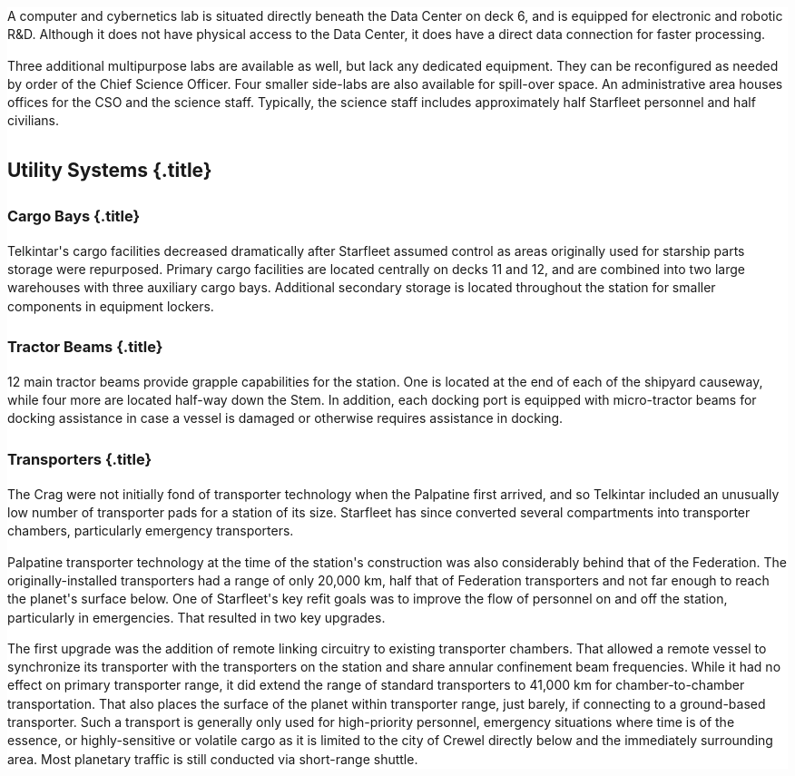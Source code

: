A computer and cybernetics lab is situated directly beneath the Data
Center on deck 6, and is equipped for electronic and robotic R&D.
Although it does not have physical access to the Data Center, it does
have a direct data connection for faster processing.

Three additional multipurpose labs are available as well, but lack any
dedicated equipment. They can be reconfigured as needed by order of the
Chief Science Officer. Four smaller side-labs are also available for
spill-over space. An administrative area houses offices for the CSO and
the science staff. Typically, the science staff includes approximately
half Starfleet personnel and half civilians.

Utility Systems {.title}
---------------

### Cargo Bays {.title}

Telkintar's cargo facilities decreased dramatically after Starfleet
assumed control as areas originally used for starship parts storage were
repurposed. Primary cargo facilities are located centrally on decks 11
and 12, and are combined into two large warehouses with three auxiliary
cargo bays. Additional secondary storage is located throughout the
station for smaller components in equipment lockers.

### Tractor Beams {.title}

12 main tractor beams provide grapple capabilities for the station. One
is located at the end of each of the shipyard causeway, while four more
are located half-way down the Stem. In addition, each docking port is
equipped with micro-tractor beams for docking assistance in case a
vessel is damaged or otherwise requires assistance in docking.

### Transporters {.title}

The Crag were not initially fond of transporter technology when the
Palpatine first arrived, and so Telkintar included an unusually low
number of transporter pads for a station of its size. Starfleet has
since converted several compartments into transporter chambers,
particularly emergency transporters.

Palpatine transporter technology at the time of the station's
construction was also considerably behind that of the Federation. The
originally-installed transporters had a range of only 20,000 km, half
that of Federation transporters and not far enough to reach the planet's
surface below. One of Starfleet's key refit goals was to improve the
flow of personnel on and off the station, particularly in emergencies.
That resulted in two key upgrades.

The first upgrade was the addition of remote linking circuitry to
existing transporter chambers. That allowed a remote vessel to
synchronize its transporter with the transporters on the station and
share annular confinement beam frequencies. While it had no effect on
primary transporter range, it did extend the range of standard
transporters to 41,000 km for chamber-to-chamber transportation. That
also places the surface of the planet within transporter range, just
barely, if connecting to a ground-based transporter. Such a transport is
generally only used for high-priority personnel, emergency situations
where time is of the essence, or highly-sensitive or volatile cargo as
it is limited to the city of Crewel directly below and the immediately
surrounding area. Most planetary traffic is still conducted via
short-range shuttle.
